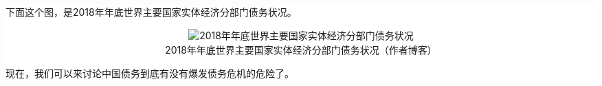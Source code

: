    <center>
    <div id="div-gpt-ad-1589559869784-0">
    </div>
   </center>
  </div>
 </center>
 <p>
  下面这个图，是2018年年底世界主要国家实体经济分部门债务状况。
 </p>
 <center>
  <div style="max-width: 632px;height:180px; display: none; text-align: center; margin: 0 auto; overflow: hidden;overflow-x: hidden;">
   <div id="taboola-midarticle-thumbnails" style="max-width: 632px;height:180px;overflow: hidden;overflow-x: hidden;">
   </div>
  </div>
  <div>
   <center>
    <div id="div-gpt-ad-1589559869784-0">
    </div>
   </center>
  </div>
 </center>
 <p style="text-align: center;">
  <img alt="2018年年底世界主要国家实体经济分部门债务状况" src="https://img3.secretchina.com/pic/2020/9-28/p2784611a687051317-ss.jpg" style="height:402px; width:600px"/>
  <br>
   2018年年底世界主要国家实体经济分部门债务状况（作者博客）
  </br>
 </p>
 <center>
  <div style="max-width: 632px;height:180px; display: none; text-align: center; margin: 0 auto; overflow: hidden;overflow-x: hidden;">
   <div id="taboola-midarticle-thumbnails" style="max-width: 632px;height:180px;overflow: hidden;overflow-x: hidden;">
   </div>
  </div>
  <div>
   <center>
    <div id="div-gpt-ad-1589559869784-0">
    </div>
   </center>
  </div>
 </center>
 <p>
  现在，我们可以来讨论中国债务到底有没有爆发债务危机的危险了。
 </p>
 <center>
  <div style="max-width: 632px;height:180px; display: none; text-align: center; margin: 0 auto; overflow: hidden;overflow-x: hidden;">
   <div id="taboola-midarticle-thumbnails" style="max-width: 632px;height:180px;overflow: hidden;overflow-x: hidden;">
   </div>
  </div>
  <div>
   <center>
    <div id="div-gpt-ad-1589559869784-0">
    </div>
   </center>
  </div>
 </center>
 <center>
  <ins class="adsbygoogle" data-ad-client="ca-pub-1276641434651360" data-ad-format="fluid" data-ad-layout="in-article" data-ad-slot="3646767294" style="display:block; text-align:center;">